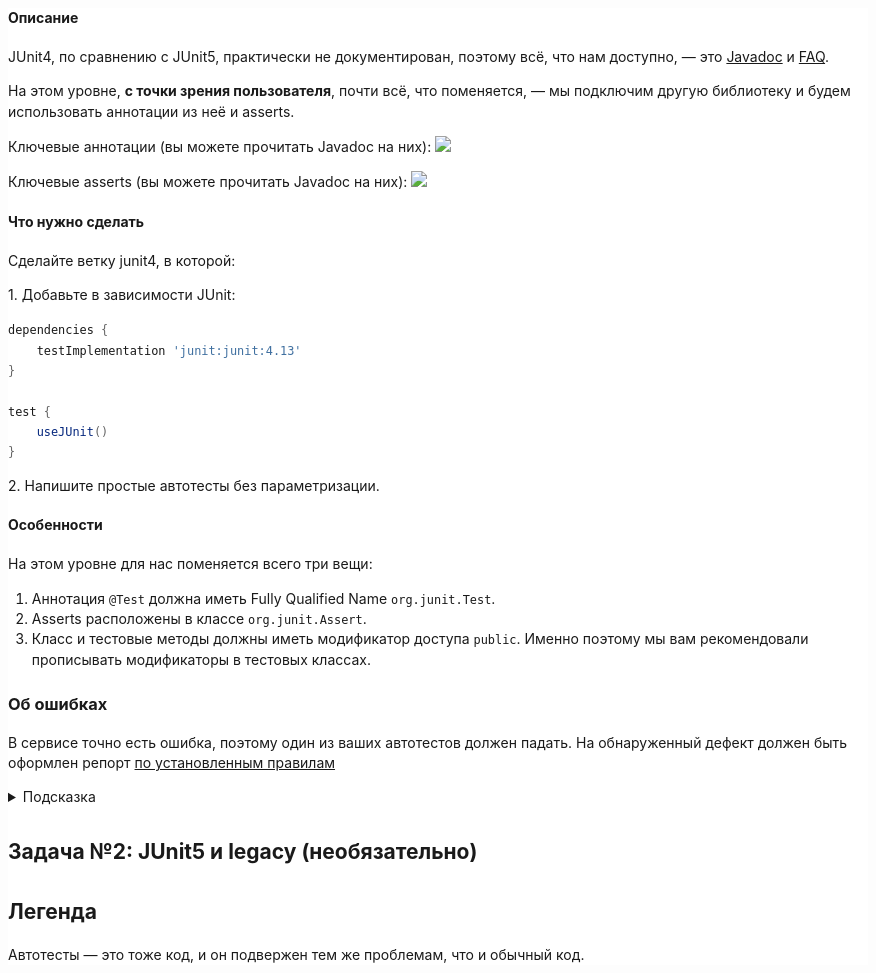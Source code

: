 #### Описание

JUnit4, по сравнению с JUnit5, практически не документирован, поэтому всё, что нам доступно, — это [Javadoc](https://junit.org/junit4/javadoc/latest/index.html) и [FAQ](https://junit.org/junit4/faq.html).

На этом уровне, **с точки зрения пользователя**, почти всё, что поменяется, — мы подключим другую библиотеку и будем использовать аннотации из неё и asserts.

Ключевые аннотации (вы можете прочитать Javadoc на них):
![](pic/junit4-annotations.png) 

Ключевые asserts (вы можете прочитать Javadoc на них):
![](pic/junit4-asserts.png) 


#### Что нужно сделать

Сделайте ветку junit4, в которой:

1\. Добавьте в зависимости JUnit:
```groovy
dependencies {
    testImplementation 'junit:junit:4.13'
}

test {
    useJUnit()
}
```

2\. Напишите простые автотесты без параметризации.

#### Особенности

На этом уровне для нас поменяется всего три вещи:
1. Аннотация `@Test` должна иметь Fully Qualified Name `org.junit.Test`.
2. Asserts расположены в классе `org.junit.Assert`.
3. Класс и тестовые методы должны иметь модификатор доступа `public`. Именно поэтому мы вам рекомендовали прописывать модификаторы в тестовых классах.

### Об ошибках

В сервисе точно есть ошибка, поэтому один из ваших автотестов должен падать. На обнаруженный дефект должен быть оформлен репорт [по установленным правилам](https://github.com/netology-code/aqa-homeworks/blob/master/report-requirements.md) 

<details><summary>Подсказка</summary></details>

## Задача №2: JUnit5 и legacy (необязательно)

## Легенда

Автотесты — это тоже код, и он подвержен тем же проблемам, что и обычный код.
